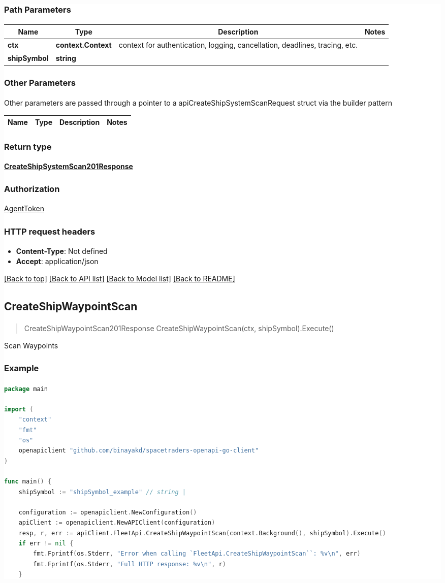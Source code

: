 ### Path Parameters


Name | Type | Description  | Notes
------------- | ------------- | ------------- | -------------
**ctx** | **context.Context** | context for authentication, logging, cancellation, deadlines, tracing, etc.
**shipSymbol** | **string** |  | 

### Other Parameters

Other parameters are passed through a pointer to a apiCreateShipSystemScanRequest struct via the builder pattern


Name | Type | Description  | Notes
------------- | ------------- | ------------- | -------------


### Return type

[**CreateShipSystemScan201Response**](CreateShipSystemScan201Response.md)

### Authorization

[AgentToken](../README.md#AgentToken)

### HTTP request headers

- **Content-Type**: Not defined
- **Accept**: application/json

[[Back to top]](#) [[Back to API list]](../README.md#documentation-for-api-endpoints)
[[Back to Model list]](../README.md#documentation-for-models)
[[Back to README]](../README.md)


## CreateShipWaypointScan

> CreateShipWaypointScan201Response CreateShipWaypointScan(ctx, shipSymbol).Execute()

Scan Waypoints



### Example

```go
package main

import (
    "context"
    "fmt"
    "os"
    openapiclient "github.com/binayakd/spacetraders-openapi-go-client"
)

func main() {
    shipSymbol := "shipSymbol_example" // string | 

    configuration := openapiclient.NewConfiguration()
    apiClient := openapiclient.NewAPIClient(configuration)
    resp, r, err := apiClient.FleetApi.CreateShipWaypointScan(context.Background(), shipSymbol).Execute()
    if err != nil {
        fmt.Fprintf(os.Stderr, "Error when calling `FleetApi.CreateShipWaypointScan``: %v\n", err)
        fmt.Fprintf(os.Stderr, "Full HTTP response: %v\n", r)
    }
```